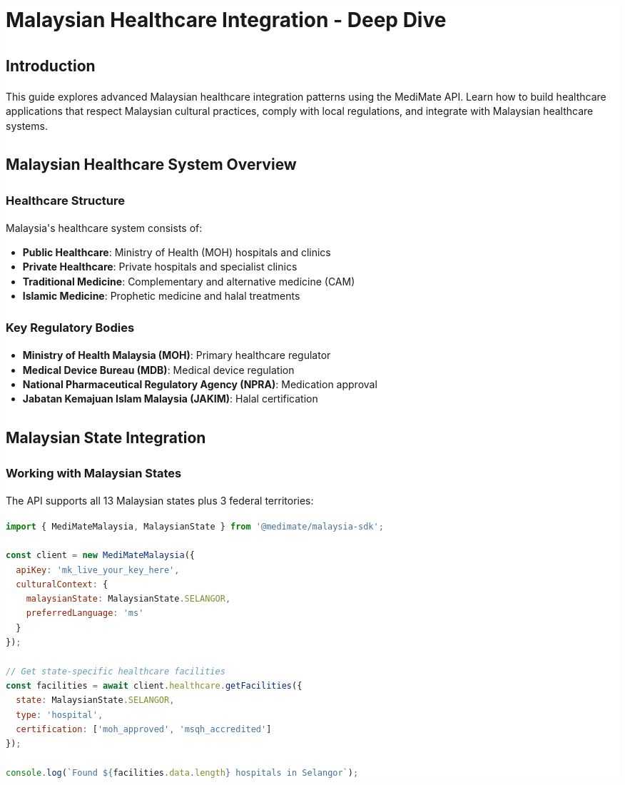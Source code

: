 # Malaysian Healthcare Integration - Deep Dive

## Introduction

This guide explores advanced Malaysian healthcare integration patterns using the MediMate API. Learn how to build healthcare applications that respect Malaysian cultural practices, comply with local regulations, and integrate with Malaysian healthcare systems.

## Malaysian Healthcare System Overview

### Healthcare Structure

Malaysia's healthcare system consists of:

- **Public Healthcare**: Ministry of Health (MOH) hospitals and clinics
- **Private Healthcare**: Private hospitals and specialist clinics
- **Traditional Medicine**: Complementary and alternative medicine (CAM)
- **Islamic Medicine**: Prophetic medicine and halal treatments

### Key Regulatory Bodies

- **Ministry of Health Malaysia (MOH)**: Primary healthcare regulator
- **Medical Device Bureau (MDB)**: Medical device regulation
- **National Pharmaceutical Regulatory Agency (NPRA)**: Medication approval
- **Jabatan Kemajuan Islam Malaysia (JAKIM)**: Halal certification

## Malaysian State Integration

### Working with Malaysian States

The API supports all 13 Malaysian states plus 3 federal territories:

```javascript
import { MediMateMalaysia, MalaysianState } from '@medimate/malaysia-sdk';

const client = new MediMateMalaysia({
  apiKey: 'mk_live_your_key_here',
  culturalContext: {
    malaysianState: MalaysianState.SELANGOR,
    preferredLanguage: 'ms'
  }
});

// Get state-specific healthcare facilities
const facilities = await client.healthcare.getFacilities({
  state: MalaysianState.SELANGOR,
  type: 'hospital',
  certification: ['moh_approved', 'msqh_accredited']
});

console.log(`Found ${facilities.data.length} hospitals in Selangor`);
```
